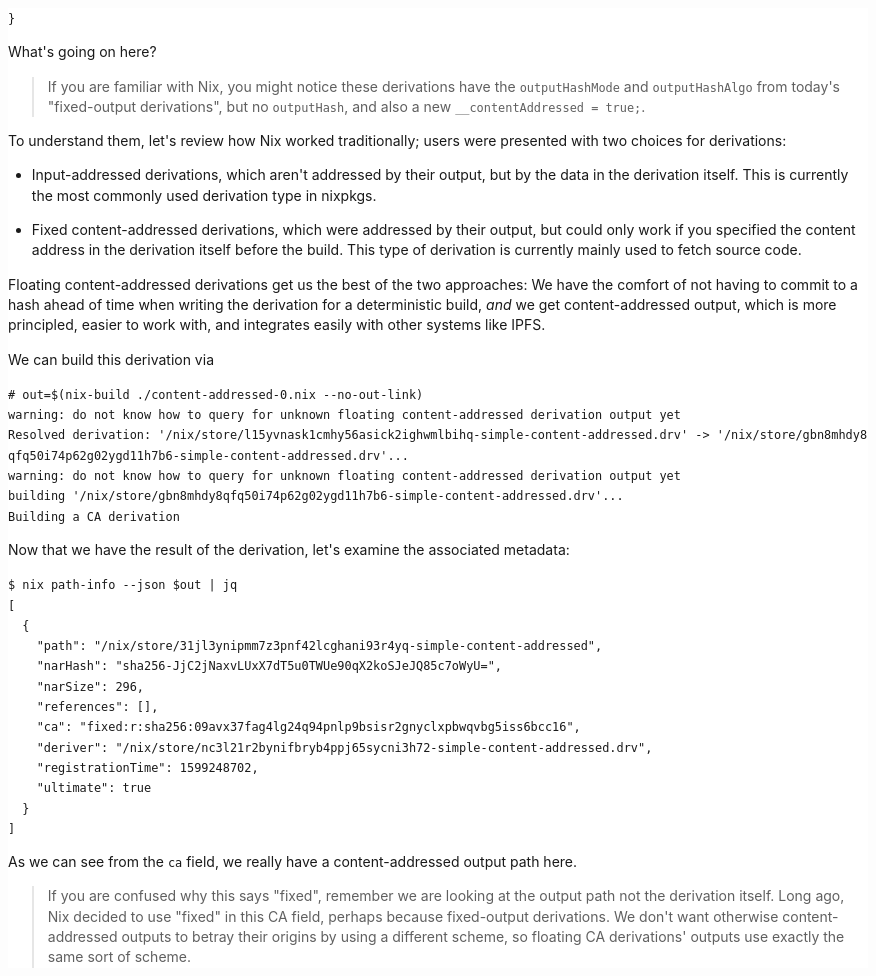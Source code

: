```nix
}
```

What's going on here?
> If you are familiar with Nix, you might notice these derivations have the `outputHashMode` and `outputHashAlgo` from today's "fixed-output derivations", but no `outputHash`, and also a new `__contentAddressed = true;`.

To understand them, let's review how Nix worked traditionally; users were presented with two choices for derivations:

  - Input-addressed derivations, which aren't addressed by their output, but by the data in the derivation itself. This is currently the most commonly used derivation type in nixpkgs.

  - Fixed content-addressed derivations, which were addressed by their output, but could only work if you specified the content address in the derivation itself before the build. This type of derivation is currently mainly used to fetch source code.

Floating content-addressed derivations get us the best of the two approaches:
We have the comfort of not having to commit to a hash ahead of time when writing the derivation for a deterministic build, _and_ we get content-addressed output, which is more principled, easier to work with, and integrates easily with other systems like IPFS.

We can build this derivation via
```
# out=$(nix-build ./content-addressed-0.nix --no-out-link)
warning: do not know how to query for unknown floating content-addressed derivation output yet
Resolved derivation: '/nix/store/l15yvnask1cmhy56asick2ighwmlbihq-simple-content-addressed.drv' -> '/nix/store/gbn8mhdy8qfq50i74p62g02ygd11h7b6-simple-content-addressed.drv'...
warning: do not know how to query for unknown floating content-addressed derivation output yet
building '/nix/store/gbn8mhdy8qfq50i74p62g02ygd11h7b6-simple-content-addressed.drv'...
Building a CA derivation
```

Now that we have the result of the derivation, let's examine the associated metadata:
```
$ nix path-info --json $out | jq
[
  {
    "path": "/nix/store/31jl3ynipmm7z3pnf42lcghani93r4yq-simple-content-addressed",
    "narHash": "sha256-JjC2jNaxvLUxX7dT5u0TWUe90qX2koSJeJQ85c7oWyU=",
    "narSize": 296,
    "references": [],
    "ca": "fixed:r:sha256:09avx37fag4lg24q94pnlp9bsisr2gnyclxpbwqvbg5iss6bcc16",
    "deriver": "/nix/store/nc3l21r2bynifbryb4ppj65sycni3h72-simple-content-addressed.drv",
    "registrationTime": 1599248702,
    "ultimate": true
  }
]
```
As we can see from the `ca` field, we really have a content-addressed output path here.

> If you are confused why this says "fixed", remember we are looking at the output path not the derivation itself.
> Long ago, Nix decided to use "fixed" in this CA field, perhaps because fixed-output derivations.
> We don't want otherwise content-addressed outputs to betray their origins by using a different scheme, so floating CA derivations' outputs use exactly the same sort of scheme.
